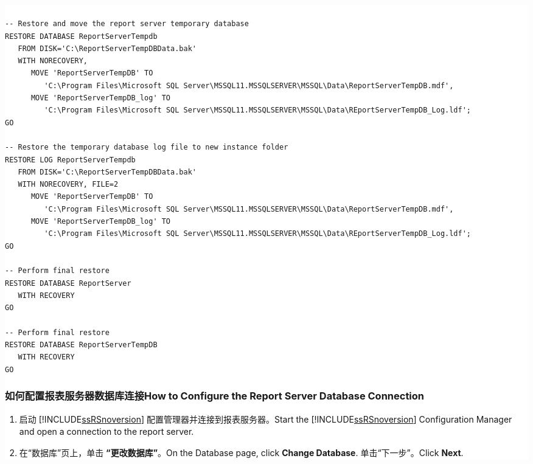 ```  
  
-- Restore and move the report server temporary database  
RESTORE DATABASE ReportServerTempdb  
   FROM DISK='C:\ReportServerTempDBData.bak'  
   WITH NORECOVERY,   
      MOVE 'ReportServerTempDB' TO   
         'C:\Program Files\Microsoft SQL Server\MSSQL11.MSSQLSERVER\MSSQL\Data\ReportServerTempDB.mdf',   
      MOVE 'ReportServerTempDB_log' TO  
         'C:\Program Files\Microsoft SQL Server\MSSQL11.MSSQLSERVER\MSSQL\Data\REportServerTempDB_Log.ldf';  
GO  
  
-- Restore the temporary database log file to new instance folder   
RESTORE LOG ReportServerTempdb  
   FROM DISK='C:\ReportServerTempDBData.bak'  
   WITH NORECOVERY, FILE=2  
      MOVE 'ReportServerTempDB' TO   
         'C:\Program Files\Microsoft SQL Server\MSSQL11.MSSQLSERVER\MSSQL\Data\ReportServerTempDB.mdf',   
      MOVE 'ReportServerTempDB_log' TO  
         'C:\Program Files\Microsoft SQL Server\MSSQL11.MSSQLSERVER\MSSQL\Data\REportServerTempDB_Log.ldf';  
GO  
  
-- Perform final restore  
RESTORE DATABASE ReportServer  
   WITH RECOVERY  
GO  
  
-- Perform final restore  
RESTORE DATABASE ReportServerTempDB  
   WITH RECOVERY  
GO  
```  
  
### <a name="how-to-configure-the-report-server-database-connection"></a><span data-ttu-id="3558c-169">如何配置报表服务器数据库连接</span><span class="sxs-lookup"><span data-stu-id="3558c-169">How to Configure the Report Server Database Connection</span></span>  
  
1.  <span data-ttu-id="3558c-170">启动 [!INCLUDE[ssRSnoversion](../../includes/ssrsnoversion-md.md)] 配置管理器并连接到报表服务器。</span><span class="sxs-lookup"><span data-stu-id="3558c-170">Start the [!INCLUDE[ssRSnoversion](../../includes/ssrsnoversion-md.md)] Configuration Manager and open a connection to the report server.</span></span>  
  
2.  <span data-ttu-id="3558c-171">在“数据库”页上，单击 **“更改数据库”**。</span><span class="sxs-lookup"><span data-stu-id="3558c-171">On the Database page, click **Change Database**.</span></span> <span data-ttu-id="3558c-172">单击“下一步”。</span><span class="sxs-lookup"><span data-stu-id="3558c-172">Click **Next**.</span></span>  
  